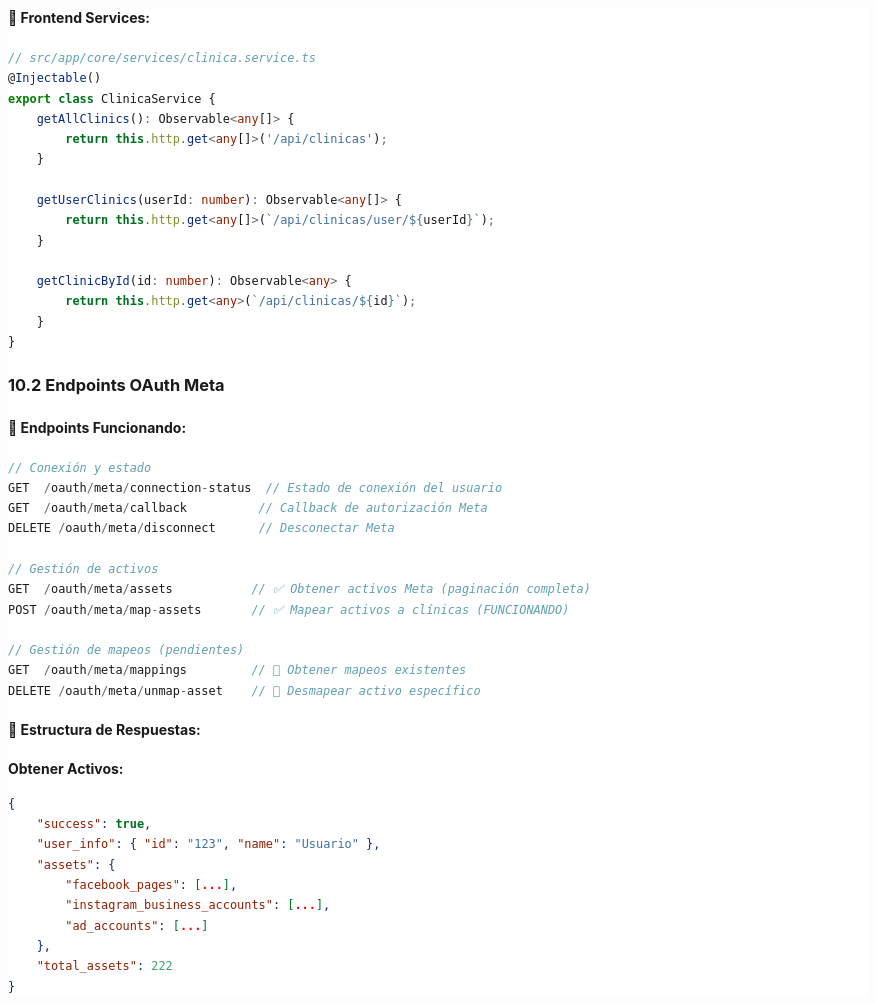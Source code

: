 #### **🔹 Frontend Services:**

```typescript
// src/app/core/services/clinica.service.ts
@Injectable()
export class ClinicaService {
    getAllClinics(): Observable<any[]> {
        return this.http.get<any[]>('/api/clinicas');
    }
    
    getUserClinics(userId: number): Observable<any[]> {
        return this.http.get<any[]>(`/api/clinicas/user/${userId}`);
    }
    
    getClinicById(id: number): Observable<any> {
        return this.http.get<any>(`/api/clinicas/${id}`);
    }
}
```

### **10.2 Endpoints OAuth Meta**

#### **🔹 Endpoints Funcionando:**

```javascript
// Conexión y estado
GET  /oauth/meta/connection-status  // Estado de conexión del usuario
GET  /oauth/meta/callback          // Callback de autorización Meta
DELETE /oauth/meta/disconnect      // Desconectar Meta

// Gestión de activos
GET  /oauth/meta/assets           // ✅ Obtener activos Meta (paginación completa)
POST /oauth/meta/map-assets       // ✅ Mapear activos a clínicas (FUNCIONANDO)

// Gestión de mapeos (pendientes)
GET  /oauth/meta/mappings         // 🔄 Obtener mapeos existentes
DELETE /oauth/meta/unmap-asset    // 🔄 Desmapear activo específico
```

#### **🔹 Estructura de Respuestas:**

**Obtener Activos:**
```json
{
    "success": true,
    "user_info": { "id": "123", "name": "Usuario" },
    "assets": {
        "facebook_pages": [...],
        "instagram_business_accounts": [...],
        "ad_accounts": [...]
    },
    "total_assets": 222
}
```
